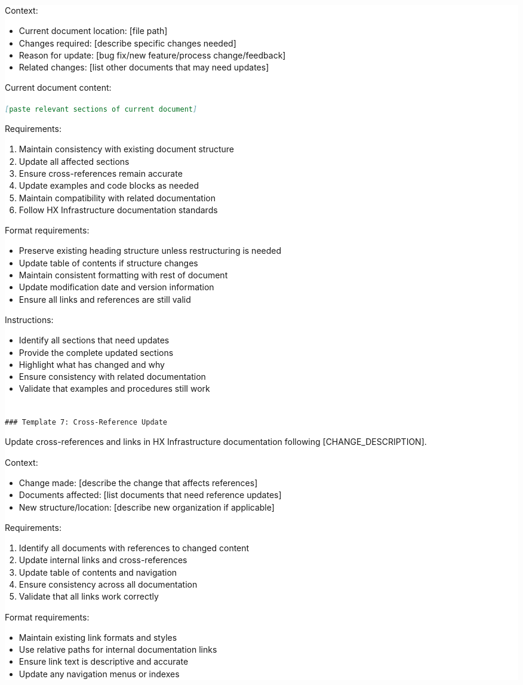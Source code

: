 Context:
- Current document location: [file path]
- Changes required: [describe specific changes needed]
- Reason for update: [bug fix/new feature/process change/feedback]
- Related changes: [list other documents that may need updates]

Current document content:
```markdown
[paste relevant sections of current document]
```

Requirements:
1. Maintain consistency with existing document structure
2. Update all affected sections
3. Ensure cross-references remain accurate
4. Update examples and code blocks as needed
5. Maintain compatibility with related documentation
6. Follow HX Infrastructure documentation standards

Format requirements:
- Preserve existing heading structure unless restructuring is needed
- Update table of contents if structure changes
- Maintain consistent formatting with rest of document
- Update modification date and version information
- Ensure all links and references are still valid

Instructions:
- Identify all sections that need updates
- Provide the complete updated sections
- Highlight what has changed and why
- Ensure consistency with related documentation
- Validate that examples and procedures still work
```

### Template 7: Cross-Reference Update
```
Update cross-references and links in HX Infrastructure documentation following [CHANGE_DESCRIPTION].

Context:
- Change made: [describe the change that affects references]
- Documents affected: [list documents that need reference updates]
- New structure/location: [describe new organization if applicable]

Requirements:
1. Identify all documents with references to changed content
2. Update internal links and cross-references
3. Update table of contents and navigation
4. Ensure consistency across all documentation
5. Validate that all links work correctly

Format requirements:
- Maintain existing link formats and styles
- Use relative paths for internal documentation links
- Ensure link text is descriptive and accurate
- Update any navigation menus or indexes
